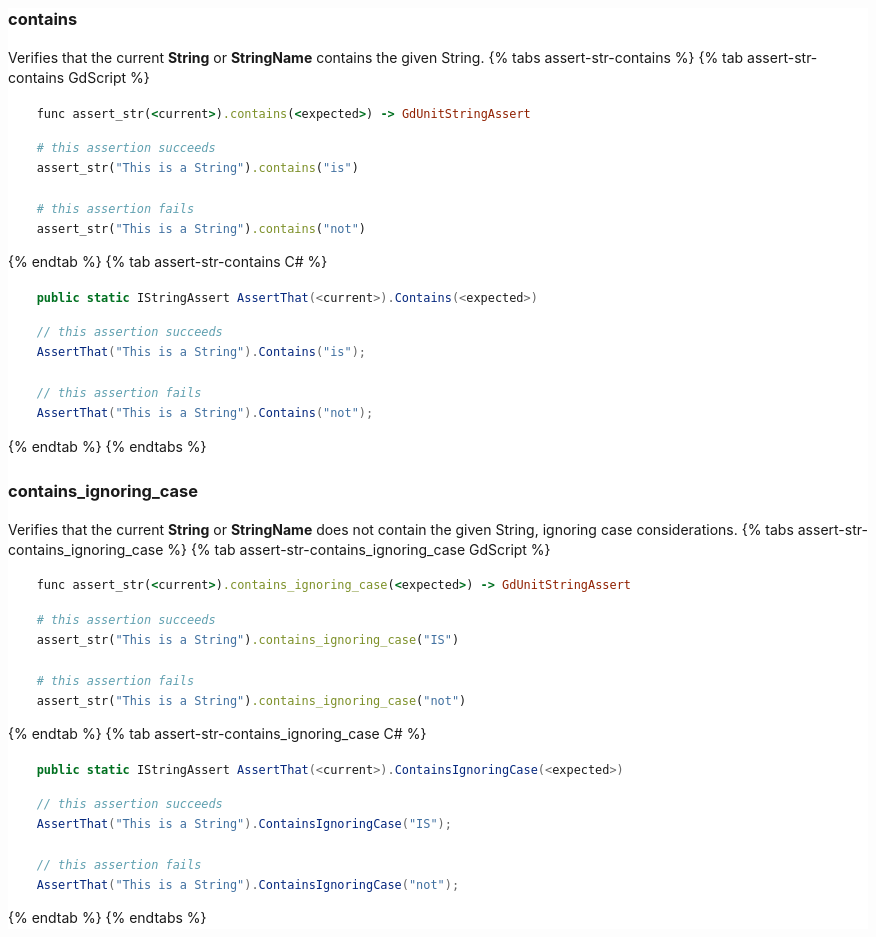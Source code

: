 
### contains
Verifies that the current **String** or **StringName** contains the given String.
{% tabs assert-str-contains %}
{% tab assert-str-contains GdScript %}
```ruby
    func assert_str(<current>).contains(<expected>) -> GdUnitStringAssert
```
```ruby
    # this assertion succeeds
    assert_str("This is a String").contains("is")

    # this assertion fails
    assert_str("This is a String").contains("not")
```
{% endtab %}
{% tab assert-str-contains C# %}
```cs
    public static IStringAssert AssertThat(<current>).Contains(<expected>)
```
```cs
    // this assertion succeeds
    AssertThat("This is a String").Contains("is");

    // this assertion fails
    AssertThat("This is a String").Contains("not");
```
{% endtab %}
{% endtabs %}


### contains_ignoring_case
Verifies that the current **String** or **StringName** does not contain the given String, ignoring case considerations.
{% tabs assert-str-contains_ignoring_case %}
{% tab assert-str-contains_ignoring_case GdScript %}
```ruby
    func assert_str(<current>).contains_ignoring_case(<expected>) -> GdUnitStringAssert
```
```ruby
    # this assertion succeeds
    assert_str("This is a String").contains_ignoring_case("IS")

    # this assertion fails
    assert_str("This is a String").contains_ignoring_case("not")
```
{% endtab %}
{% tab assert-str-contains_ignoring_case C# %}
```cs
    public static IStringAssert AssertThat(<current>).ContainsIgnoringCase(<expected>)
```
```cs
    // this assertion succeeds
    AssertThat("This is a String").ContainsIgnoringCase("IS");

    // this assertion fails
    AssertThat("This is a String").ContainsIgnoringCase("not");
```
{% endtab %}
{% endtabs %}
